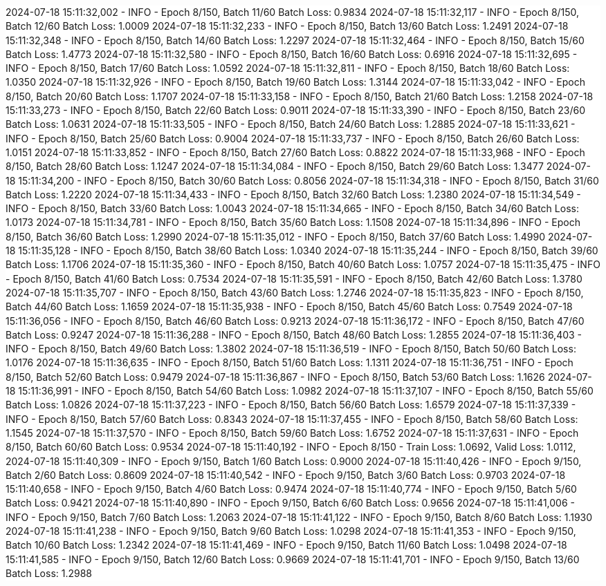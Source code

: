 2024-07-18 15:11:32,002 - INFO - Epoch 8/150, Batch 11/60 Batch Loss: 0.9834
2024-07-18 15:11:32,117 - INFO - Epoch 8/150, Batch 12/60 Batch Loss: 1.0009
2024-07-18 15:11:32,233 - INFO - Epoch 8/150, Batch 13/60 Batch Loss: 1.2491
2024-07-18 15:11:32,348 - INFO - Epoch 8/150, Batch 14/60 Batch Loss: 1.2297
2024-07-18 15:11:32,464 - INFO - Epoch 8/150, Batch 15/60 Batch Loss: 1.4773
2024-07-18 15:11:32,580 - INFO - Epoch 8/150, Batch 16/60 Batch Loss: 0.6916
2024-07-18 15:11:32,695 - INFO - Epoch 8/150, Batch 17/60 Batch Loss: 1.0592
2024-07-18 15:11:32,811 - INFO - Epoch 8/150, Batch 18/60 Batch Loss: 1.0350
2024-07-18 15:11:32,926 - INFO - Epoch 8/150, Batch 19/60 Batch Loss: 1.3144
2024-07-18 15:11:33,042 - INFO - Epoch 8/150, Batch 20/60 Batch Loss: 1.1707
2024-07-18 15:11:33,158 - INFO - Epoch 8/150, Batch 21/60 Batch Loss: 1.2158
2024-07-18 15:11:33,273 - INFO - Epoch 8/150, Batch 22/60 Batch Loss: 0.9011
2024-07-18 15:11:33,390 - INFO - Epoch 8/150, Batch 23/60 Batch Loss: 1.0631
2024-07-18 15:11:33,505 - INFO - Epoch 8/150, Batch 24/60 Batch Loss: 1.2885
2024-07-18 15:11:33,621 - INFO - Epoch 8/150, Batch 25/60 Batch Loss: 0.9004
2024-07-18 15:11:33,737 - INFO - Epoch 8/150, Batch 26/60 Batch Loss: 1.0151
2024-07-18 15:11:33,852 - INFO - Epoch 8/150, Batch 27/60 Batch Loss: 0.8822
2024-07-18 15:11:33,968 - INFO - Epoch 8/150, Batch 28/60 Batch Loss: 1.1247
2024-07-18 15:11:34,084 - INFO - Epoch 8/150, Batch 29/60 Batch Loss: 1.3477
2024-07-18 15:11:34,200 - INFO - Epoch 8/150, Batch 30/60 Batch Loss: 0.8056
2024-07-18 15:11:34,318 - INFO - Epoch 8/150, Batch 31/60 Batch Loss: 1.2220
2024-07-18 15:11:34,433 - INFO - Epoch 8/150, Batch 32/60 Batch Loss: 1.2380
2024-07-18 15:11:34,549 - INFO - Epoch 8/150, Batch 33/60 Batch Loss: 1.0043
2024-07-18 15:11:34,665 - INFO - Epoch 8/150, Batch 34/60 Batch Loss: 1.0173
2024-07-18 15:11:34,781 - INFO - Epoch 8/150, Batch 35/60 Batch Loss: 1.1508
2024-07-18 15:11:34,896 - INFO - Epoch 8/150, Batch 36/60 Batch Loss: 1.2990
2024-07-18 15:11:35,012 - INFO - Epoch 8/150, Batch 37/60 Batch Loss: 1.4990
2024-07-18 15:11:35,128 - INFO - Epoch 8/150, Batch 38/60 Batch Loss: 1.0340
2024-07-18 15:11:35,244 - INFO - Epoch 8/150, Batch 39/60 Batch Loss: 1.1706
2024-07-18 15:11:35,360 - INFO - Epoch 8/150, Batch 40/60 Batch Loss: 1.0757
2024-07-18 15:11:35,475 - INFO - Epoch 8/150, Batch 41/60 Batch Loss: 0.7534
2024-07-18 15:11:35,591 - INFO - Epoch 8/150, Batch 42/60 Batch Loss: 1.3780
2024-07-18 15:11:35,707 - INFO - Epoch 8/150, Batch 43/60 Batch Loss: 1.2746
2024-07-18 15:11:35,823 - INFO - Epoch 8/150, Batch 44/60 Batch Loss: 1.1659
2024-07-18 15:11:35,938 - INFO - Epoch 8/150, Batch 45/60 Batch Loss: 0.7549
2024-07-18 15:11:36,056 - INFO - Epoch 8/150, Batch 46/60 Batch Loss: 0.9213
2024-07-18 15:11:36,172 - INFO - Epoch 8/150, Batch 47/60 Batch Loss: 0.9247
2024-07-18 15:11:36,288 - INFO - Epoch 8/150, Batch 48/60 Batch Loss: 1.2855
2024-07-18 15:11:36,403 - INFO - Epoch 8/150, Batch 49/60 Batch Loss: 1.3802
2024-07-18 15:11:36,519 - INFO - Epoch 8/150, Batch 50/60 Batch Loss: 1.0176
2024-07-18 15:11:36,635 - INFO - Epoch 8/150, Batch 51/60 Batch Loss: 1.1311
2024-07-18 15:11:36,751 - INFO - Epoch 8/150, Batch 52/60 Batch Loss: 0.9479
2024-07-18 15:11:36,867 - INFO - Epoch 8/150, Batch 53/60 Batch Loss: 1.1626
2024-07-18 15:11:36,991 - INFO - Epoch 8/150, Batch 54/60 Batch Loss: 1.0982
2024-07-18 15:11:37,107 - INFO - Epoch 8/150, Batch 55/60 Batch Loss: 1.0826
2024-07-18 15:11:37,223 - INFO - Epoch 8/150, Batch 56/60 Batch Loss: 1.6579
2024-07-18 15:11:37,339 - INFO - Epoch 8/150, Batch 57/60 Batch Loss: 0.8343
2024-07-18 15:11:37,455 - INFO - Epoch 8/150, Batch 58/60 Batch Loss: 1.1545
2024-07-18 15:11:37,570 - INFO - Epoch 8/150, Batch 59/60 Batch Loss: 1.6752
2024-07-18 15:11:37,631 - INFO - Epoch 8/150, Batch 60/60 Batch Loss: 0.9534
2024-07-18 15:11:40,192 - INFO - Epoch 8/150 - Train Loss: 1.0692, Valid Loss: 1.0112, 
2024-07-18 15:11:40,309 - INFO - Epoch 9/150, Batch 1/60 Batch Loss: 0.9000
2024-07-18 15:11:40,426 - INFO - Epoch 9/150, Batch 2/60 Batch Loss: 0.8609
2024-07-18 15:11:40,542 - INFO - Epoch 9/150, Batch 3/60 Batch Loss: 0.9703
2024-07-18 15:11:40,658 - INFO - Epoch 9/150, Batch 4/60 Batch Loss: 0.9474
2024-07-18 15:11:40,774 - INFO - Epoch 9/150, Batch 5/60 Batch Loss: 0.9421
2024-07-18 15:11:40,890 - INFO - Epoch 9/150, Batch 6/60 Batch Loss: 0.9656
2024-07-18 15:11:41,006 - INFO - Epoch 9/150, Batch 7/60 Batch Loss: 1.2063
2024-07-18 15:11:41,122 - INFO - Epoch 9/150, Batch 8/60 Batch Loss: 1.1930
2024-07-18 15:11:41,238 - INFO - Epoch 9/150, Batch 9/60 Batch Loss: 1.0298
2024-07-18 15:11:41,353 - INFO - Epoch 9/150, Batch 10/60 Batch Loss: 1.2342
2024-07-18 15:11:41,469 - INFO - Epoch 9/150, Batch 11/60 Batch Loss: 1.0498
2024-07-18 15:11:41,585 - INFO - Epoch 9/150, Batch 12/60 Batch Loss: 0.9669
2024-07-18 15:11:41,701 - INFO - Epoch 9/150, Batch 13/60 Batch Loss: 1.2988